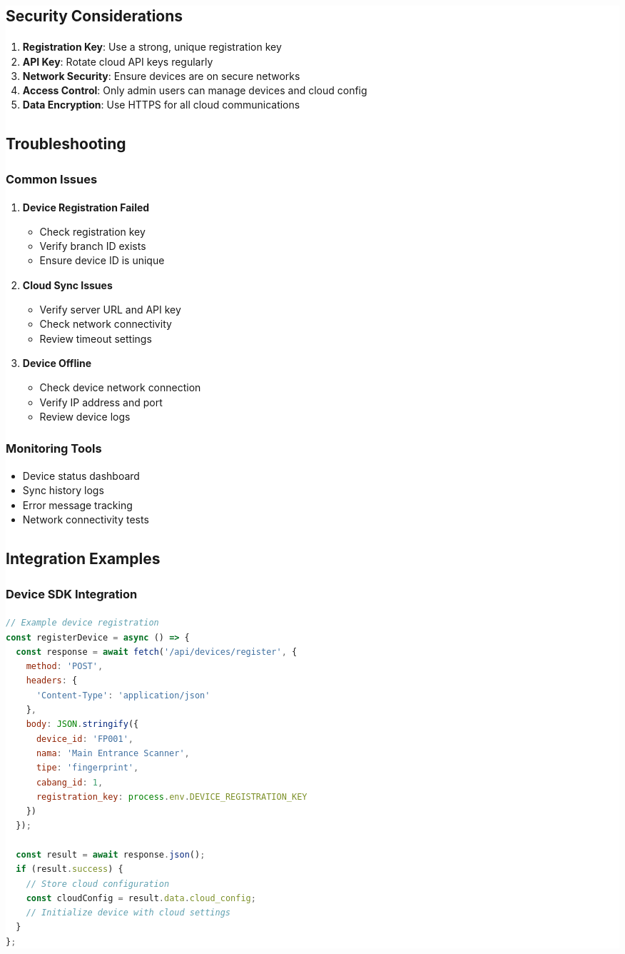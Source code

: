 ## Security Considerations

1. **Registration Key**: Use a strong, unique registration key
2. **API Key**: Rotate cloud API keys regularly
3. **Network Security**: Ensure devices are on secure networks
4. **Access Control**: Only admin users can manage devices and cloud config
5. **Data Encryption**: Use HTTPS for all cloud communications

## Troubleshooting

### Common Issues

1. **Device Registration Failed**
   - Check registration key
   - Verify branch ID exists
   - Ensure device ID is unique

2. **Cloud Sync Issues**
   - Verify server URL and API key
   - Check network connectivity
   - Review timeout settings

3. **Device Offline**
   - Check device network connection
   - Verify IP address and port
   - Review device logs

### Monitoring Tools

- Device status dashboard
- Sync history logs
- Error message tracking
- Network connectivity tests

## Integration Examples

### Device SDK Integration

```javascript
// Example device registration
const registerDevice = async () => {
  const response = await fetch('/api/devices/register', {
    method: 'POST',
    headers: {
      'Content-Type': 'application/json'
    },
    body: JSON.stringify({
      device_id: 'FP001',
      nama: 'Main Entrance Scanner',
      tipe: 'fingerprint',
      cabang_id: 1,
      registration_key: process.env.DEVICE_REGISTRATION_KEY
    })
  });
  
  const result = await response.json();
  if (result.success) {
    // Store cloud configuration
    const cloudConfig = result.data.cloud_config;
    // Initialize device with cloud settings
  }
};
```
